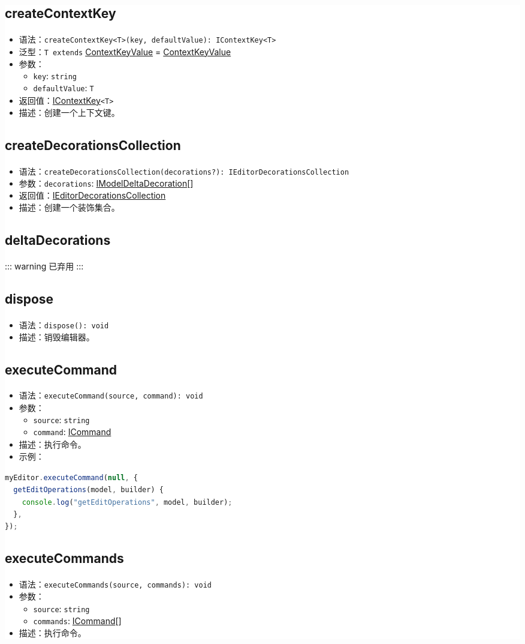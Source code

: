 ## createContextKey
- 语法：`createContextKey<T>(key, defaultValue): IContextKey<T>`
- 泛型：`T extends` [ContextKeyValue](/api/editor/ContextKeyValue.md) = [ContextKeyValue](/api/editor/ContextKeyValue.md)
- 参数：
  - `key`: `string`
  - `defaultValue`: `T`
- 返回值：[IContextKey](/api/editor/IContextKey.md)`<T>`
- 描述：创建一个上下文键。


## createDecorationsCollection
- 语法：`createDecorationsCollection(decorations?): IEditorDecorationsCollection`
- 参数：`decorations`: [IModelDeltaDecoration](/api/editor/IModelDeltaDecoration.md)[]
- 返回值：[IEditorDecorationsCollection](/api/editor/IEditorDecorationsCollection.md)
- 描述：创建一个装饰集合。


## deltaDecorations
::: warning
已弃用
:::

## dispose
- 语法：`dispose(): void`
- 描述：销毁编辑器。


## executeCommand
- 语法：`executeCommand(source, command): void`
- 参数：
  - `source`: `string`
  - `command`: [ICommand](/api/editor/ICommand.md)
- 描述：执行命令。
- 示例：
```js
myEditor.executeCommand(null, {
  getEditOperations(model, builder) {
    console.log("getEditOperations", model, builder);
  },
});
```


## executeCommands
- 语法：`executeCommands(source, commands): void`
- 参数：
  - `source`: `string`
  - `commands`: [ICommand](/api/editor/ICommand.md)[]
- 描述：执行命令。
